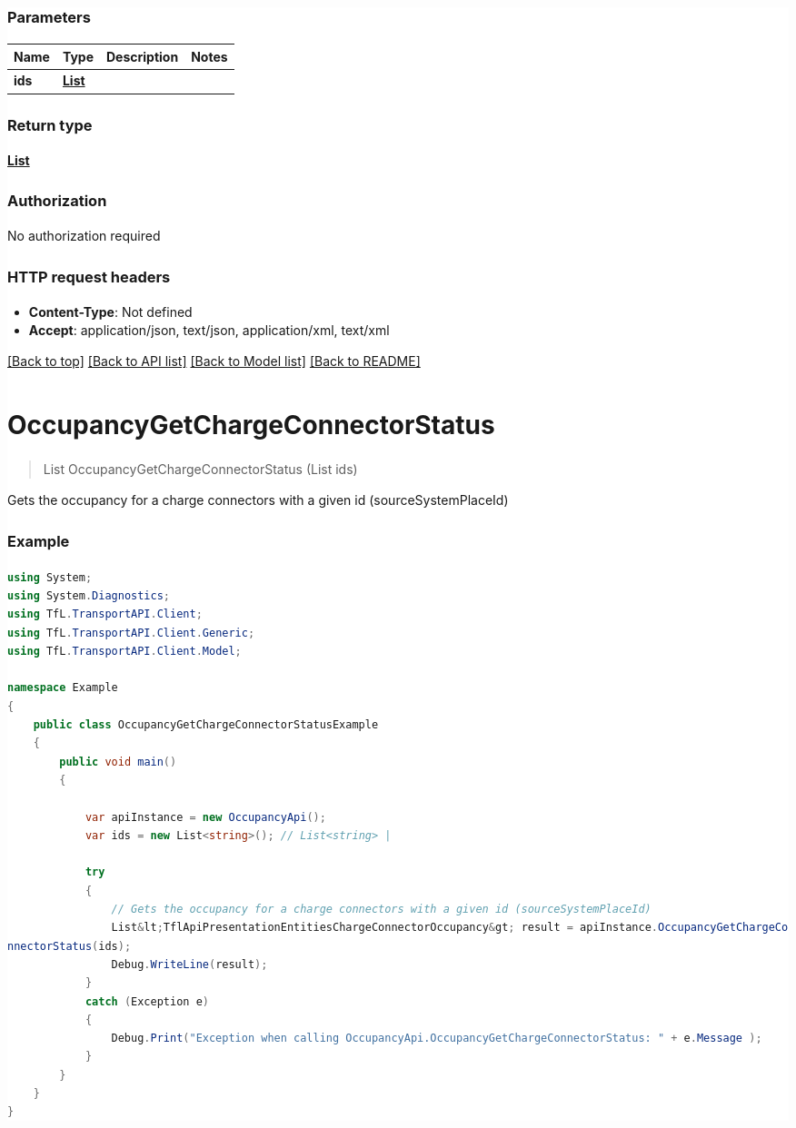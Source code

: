### Parameters

Name | Type | Description  | Notes
------------- | ------------- | ------------- | -------------
 **ids** | [**List<string>**](string.md)|  | 

### Return type

[**List<TflApiPresentationEntitiesBikePointOccupancy>**](TflApiPresentationEntitiesBikePointOccupancy.md)

### Authorization

No authorization required

### HTTP request headers

 - **Content-Type**: Not defined
 - **Accept**: application/json, text/json, application/xml, text/xml

[[Back to top]](#) [[Back to API list]](../README.md#documentation-for-api-endpoints) [[Back to Model list]](../README.md#documentation-for-models) [[Back to README]](../README.md)

<a name="occupancygetchargeconnectorstatus"></a>
# **OccupancyGetChargeConnectorStatus**
> List<TflApiPresentationEntitiesChargeConnectorOccupancy> OccupancyGetChargeConnectorStatus (List<string> ids)

Gets the occupancy for a charge connectors with a given id (sourceSystemPlaceId)

### Example
```csharp
using System;
using System.Diagnostics;
using TfL.TransportAPI.Client;
using TfL.TransportAPI.Client.Generic;
using TfL.TransportAPI.Client.Model;

namespace Example
{
    public class OccupancyGetChargeConnectorStatusExample
    {
        public void main()
        {
            
            var apiInstance = new OccupancyApi();
            var ids = new List<string>(); // List<string> | 

            try
            {
                // Gets the occupancy for a charge connectors with a given id (sourceSystemPlaceId)
                List&lt;TflApiPresentationEntitiesChargeConnectorOccupancy&gt; result = apiInstance.OccupancyGetChargeConnectorStatus(ids);
                Debug.WriteLine(result);
            }
            catch (Exception e)
            {
                Debug.Print("Exception when calling OccupancyApi.OccupancyGetChargeConnectorStatus: " + e.Message );
            }
        }
    }
}
```